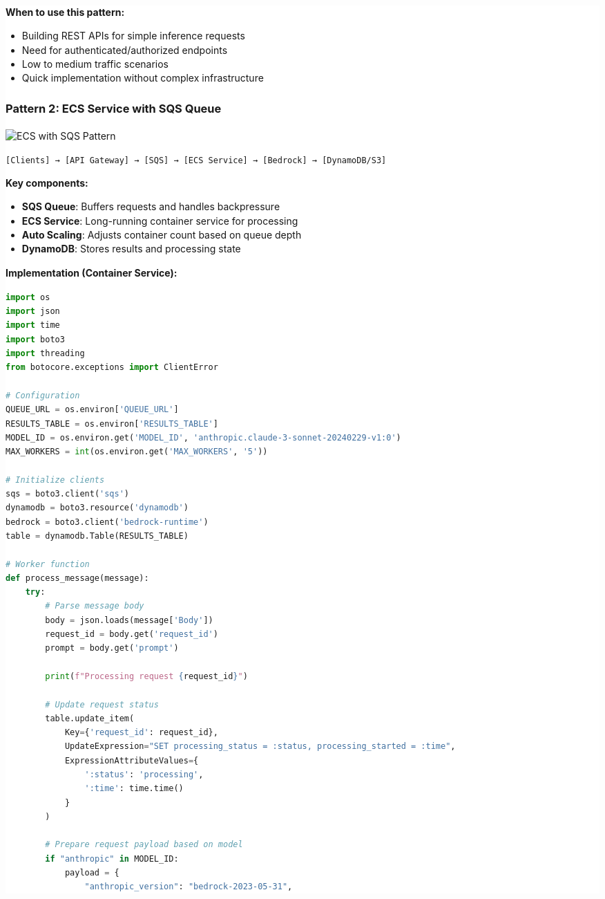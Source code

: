 **When to use this pattern:**
- Building REST APIs for simple inference requests
- Need for authenticated/authorized endpoints
- Low to medium traffic scenarios
- Quick implementation without complex infrastructure

### Pattern 2: ECS Service with SQS Queue

![ECS with SQS Pattern](images/ecs-sqs-pattern.svg)

```
[Clients] → [API Gateway] → [SQS] → [ECS Service] → [Bedrock] → [DynamoDB/S3]
```

**Key components:**
- **SQS Queue**: Buffers requests and handles backpressure
- **ECS Service**: Long-running container service for processing
- **Auto Scaling**: Adjusts container count based on queue depth
- **DynamoDB**: Stores results and processing state

**Implementation (Container Service):**

```python
import os
import json
import time
import boto3
import threading
from botocore.exceptions import ClientError

# Configuration
QUEUE_URL = os.environ['QUEUE_URL']
RESULTS_TABLE = os.environ['RESULTS_TABLE']
MODEL_ID = os.environ.get('MODEL_ID', 'anthropic.claude-3-sonnet-20240229-v1:0')
MAX_WORKERS = int(os.environ.get('MAX_WORKERS', '5'))

# Initialize clients
sqs = boto3.client('sqs')
dynamodb = boto3.resource('dynamodb')
bedrock = boto3.client('bedrock-runtime')
table = dynamodb.Table(RESULTS_TABLE)

# Worker function
def process_message(message):
    try:
        # Parse message body
        body = json.loads(message['Body'])
        request_id = body.get('request_id')
        prompt = body.get('prompt')
        
        print(f"Processing request {request_id}")
        
        # Update request status
        table.update_item(
            Key={'request_id': request_id},
            UpdateExpression="SET processing_status = :status, processing_started = :time",
            ExpressionAttributeValues={
                ':status': 'processing',
                ':time': time.time()
            }
        )
        
        # Prepare request payload based on model
        if "anthropic" in MODEL_ID:
            payload = {
                "anthropic_version": "bedrock-2023-05-31", 
```